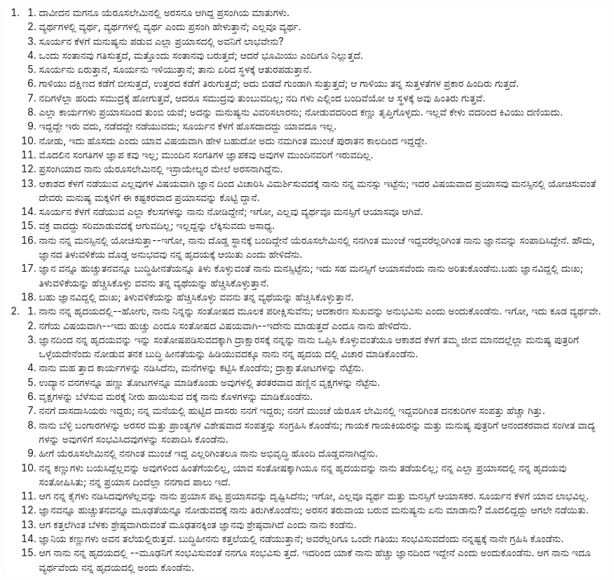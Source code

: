 <ol>
  <li>
    <ol>
      <li>ದಾವೀದನ ಮಗನೂ ಯೆರೂಸಲೇಮಿನಲ್ಲಿ ಅರಸನೂ ಆಗಿದ್ದ ಪ್ರಸಂಗಿಯ ಮಾತುಗಳು.</li>
      <li>ವ್ಯರ್ಥಗಳಲ್ಲಿ ವ್ಯರ್ಥ, ವ್ಯರ್ಥಗಳಲ್ಲಿ ವ್ಯರ್ಥ ಎಂದು ಪ್ರಸಂಗಿ ಹೇಳುತ್ತಾನೆ; ಎಲ್ಲವೂ ವ್ಯರ್ಥ.</li>
      <li>ಸೂರ್ಯನ ಕೆಳಗೆ ಮನುಷ್ಯನು ಪಡುವ ಎಲ್ಲಾ ಪ್ರಯಾಸದಲ್ಲಿ ಅವನಿಗೆ ಲಾಭವೇನು?</li>
      <li>ಒಂದು ಸಂತಾನವು ಗತಿಸುತ್ತದೆ, ಮತ್ತೊಂದು ಸಂತಾನವು ಬರುತ್ತದೆ; ಆದರೆ ಭೂಮಿಯು ಎಂದಿಗೂ ನಿಲ್ಲುತ್ತದೆ.</li>
      <li>ಸೂರ್ಯನು ಏರುತ್ತಾನೆ, ಸೂರ್ಯನು ಇಳಿಯುತ್ತಾನೆ; ತಾನು ಏರಿದ ಸ್ಥಳಕ್ಕೆ ಆತುರಪಡುತ್ತಾನೆ.</li>
      <li>ಗಾಳಿಯು ದಕ್ಷಿಣದ ಕಡೆಗೆ ಬೀಸುತ್ತದೆ, ಉತ್ತರದ ಕಡೆಗೆ ತಿರುಗುತ್ತದೆ; ಅದು ಬಿಡದೆ ಗುಂಡಾಗಿ ಸುತ್ತುತ್ತದೆ; ಆ ಗಾಳಿಯು ತನ್ನ ಸುತ್ತಳತೆಗಳ ಪ್ರಕಾರ ಹಿಂದಿರು ಗುತ್ತದೆ.</li>
      <li>ನದಿಗಳೆಲ್ಲಾ ಹರಿದು ಸಮುದ್ರಕ್ಕೆ ಹೋಗುತ್ತವೆ, ಆದರೂ ಸಮುದ್ರವು ತುಂಬುವದಿಲ್ಲ; ನದಿ ಗಳು ಎಲ್ಲಿಂದ ಬಂದಿವೆಯೋ ಆ ಸ್ಥಳಕ್ಕೆ ಅವು ಹಿಂತಿರು ಗುತ್ತವೆ.</li>
      <li>ಎಲ್ಲಾ ಕಾರ್ಯಗಳು ಪ್ರಯಾಸದಿಂದ ತುಂಬಿ ಯವೆ; ಅದನ್ನು ಮನುಷ್ಯನು ವಿವರಿಸಲಾರನು; ನೋಡುವದರಿಂದ ಕಣ್ಣು ತೃಪ್ತಿಗೊಳ್ಳದು. ಇಲ್ಲವೆ ಕೇಳು ವದರಿಂದ ಕಿವಿಯು ದಣಿಯದು.</li>
      <li>ಇದ್ದದ್ದೇ ಇರು ವದು, ನಡೆದದ್ದೇ ನಡೆಯುವದು; ಸೂರ್ಯನ ಕೆಳಗೆ ಹೊಸದಾದದ್ದು ಯಾವದೂ ಇಲ್ಲ.</li>
      <li>ನೋಡು, ಇದು ಹೊಸದು ಎಂದು ಯಾವ ವಿಷಯವಾಗಿ ಹೇಳ ಬಹುದೋ ಅದು ನಮಗಿಂತ ಮುಂಚೆ ಪುರಾತನ ಕಾಲದಿಂದ ಇದ್ದದ್ದೇ.</li>
      <li>ಮೊದಲಿನ ಸಂಗತಿಗಳ ಜ್ಞಾಪ ಕವು ಇಲ್ಲ; ಮುಂದಿನ ಸಂಗತಿಗಳ ಜ್ಞಾಪಕವು ಅವುಗಳ ಮುಂದಿನವರಿಗೆ ಇರುವದಿಲ್ಲ.</li>
      <li>ಪ್ರಸಂಗಿಯಾದ ನಾನು ಯೆರೂಸಲೇಮಿನಲ್ಲಿ ಇಸ್ರಾಯೇಲ್ಯರ ಮೇಲೆ ಅರಸನಾಗಿದ್ದೆನು.</li>
      <li>ಆಕಾಶದ ಕೆಳಗೆ ನಡೆಯುವ ಎಲ್ಲವುಗಳ ವಿಷಯವಾಗಿ ಜ್ಞಾನ ದಿಂದ ವಿಚಾರಿಸಿ ವಿಮರ್ಶಿಸುವದಕ್ಕೆ ನಾನು ನನ್ನ ಮನಸ್ಸು ಇಟ್ಟೆನು; ಇದರ ವಿಷಯವಾದ ಪ್ರಯಾಸವು ಮನಸ್ಸಿನಲ್ಲಿ ಯೋಚಿಸುವಂತೆ ದೇವರು ಮನುಷ್ಯ ಮಕ್ಕಳಿಗೆ ಈ ಕಷ್ಟಕರವಾದ ಪ್ರಯಾಸವನ್ನು ಕೊಟ್ಟಿ ದ್ದಾನೆ.</li>
      <li>ಸೂರ್ಯನ ಕೆಳಗೆ ನಡೆಯುವ ಎಲ್ಲಾ ಕೆಲಸಗಳನ್ನು ನಾನು ನೋಡಿದ್ದೇನೆ; ಇಗೋ, ಎಲ್ಲವು ವ್ಯರ್ಥವೂ ಮನಸ್ಸಿಗೆ ಆಯಾಸವೂ ಆಗಿವೆ.</li>
      <li>ವಕ್ರ ವಾದದ್ದು ಸರಿಮಾಡುವದಕ್ಕೆ ಆಗುವದಿಲ್ಲ; ಇಲ್ಲದ್ದನ್ನು ಲೆಕ್ಕಿಸುವದು ಅಸಾಧ್ಯ.</li>
      <li>ನಾನು ನನ್ನ ಮನಸ್ಸಿನಲ್ಲಿ ಯೋಚಿಸುತ್ತಾ--ಇಗೋ, ನಾನು ದೊಡ್ಡ ಸ್ಥಾನಕ್ಕೆ ಬಂದಿದ್ದೇನೆ ಯೆರೂಸಲೇಮಿನಲ್ಲಿ ನನಗಿಂತ ಮುಂಚೆ ಇದ್ದವರೆಲ್ಲರಿಗಿಂತ ನಾನು ಜ್ಞಾನವನ್ನು ಸಂಪಾದಿಸಿದ್ದೇನೆ. ಹೌದು, ಜ್ಞಾನದ ತಿಳುವಳಿಕೆಯ ದೊಡ್ಡ ಅನುಭವವು ನನ್ನ ಹೃದಯಕ್ಕೆ ಆಯಿತು ಎಂದು ಹೇಳಿದೆನು.</li>
      <li>ಜ್ಞಾನ ವನ್ನೂ ಹುಚ್ಚುತನವನ್ನೂ ಬುದ್ಧಿಹೀನತೆಯನ್ನೂ ತಿಳು ಕೊಳ್ಳುವಂತೆ ನಾನು ಮನಸ್ಸಿಟ್ಟೆನು; ಇದು ಸಹ ಮನಸ್ಸಿಗೆ ಆಯಾಸವೆಂದು ನಾನು ಅರಿತುಕೊಂಡೆನು.ಬಹು ಜ್ಞಾನವಿದ್ದಲ್ಲಿ ದುಃಖ; ತಿಳುವಳಿಕೆಯನ್ನು ಹೆಚ್ಚಿಸಿಕೊಳ್ಳು ವವನು ತನ್ನ ವ್ಯಥೆಯನ್ನು ಹೆಚ್ಚಿಸಿಕೊಳ್ಳುತ್ತಾನೆ.</li>
      <li>ಬಹು ಜ್ಞಾನವಿದ್ದಲ್ಲಿ ದುಃಖ; ತಿಳುವಳಿಕೆಯನ್ನು ಹೆಚ್ಚಿಸಿಕೊಳ್ಳು ವವನು ತನ್ನ ವ್ಯಥೆಯನ್ನು ಹೆಚ್ಚಿಸಿಕೊಳ್ಳುತ್ತಾನೆ.</li>
    </ol>
  </li>
  <li>
    <ol>
      <li>ನಾನು ನನ್ನ ಹೃದಯದಲ್ಲಿ--ಹೋಗು, ನಾನು ನಿನ್ನನ್ನು ಸಂತೋಷದ ಮೂಲಕ ಪರೀಕ್ಷಿಸುವೆನು; ಆದಕಾರಣ ಸುಖವನ್ನು ಅನುಭವಿಸು ಎಂದು ಅಂದುಕೊಂಡೆನು. ಇಗೋ, ಇದು ಕೂಡ ವ್ಯರ್ಥವೇ.</li>
      <li>ನಗೆಯ ವಿಷಯವಾಗಿ--ಇದು ಹುಚ್ಚು ಎಂದೂ ಸಂತೋಷದ ವಿಷಯವಾಗಿ--ಇದೇನು ಮಾಡುತ್ತದೆ ಎಂದೂ ನಾನು ಹೇಳಿದೆನು.</li>
      <li>ಜ್ಞಾನದಿಂದ ನನ್ನ ಹೃದಯವನ್ನು ಇನ್ನು ಸಂತೋಷಪಡಿಸುವದಕ್ಕಾಗಿ ದ್ರಾಕ್ಷಾರಸಕ್ಕೆ ನನ್ನನ್ನು ನಾನು ಒಪ್ಪಿಸಿ ಕೊಳ್ಳುವಂತೆಯೂ ಆಕಾಶದ ಕೆಳಗೆ ತಮ್ಮ ಜೀವ ಮಾನದಲ್ಲೆಲ್ಲಾ ಮನುಷ್ಯ ಪುತ್ರರಿಗೆ ಒಳ್ಳೆಯದೇನೆಂದು ನೋಡುವ ತನಕ ಬುದ್ಧಿ ಹೀನತೆಯನ್ನು ಹಿಡಿಯುವದಕ್ಕೂ ನಾನು ನನ್ನ ಹೃದಯ ದಲ್ಲಿ ವಿಚಾರ ಮಾಡಿಕೊಂಡೆನು.</li>
      <li>ನಾನು ಮಹ ತ್ತಾದ ಕಾರ್ಯಗಳನ್ನು ನಡಿಸಿದೆನು, ಮನೆಗಳನ್ನು ಕಟ್ಟಿಸಿ ಕೊಂಡೆನು; ದ್ರಾಕ್ಷಾತೋಟಗಳನ್ನು ನೆಟ್ಟೆನು.</li>
      <li>ಉದ್ಯಾನ ವನಗಳನ್ನೂ ಹಣ್ಣು ತೋಟಗಳನ್ನೂ ಮಾಡಿಕೊಂಡು ಅವುಗಳಲ್ಲಿ ತರತರವಾದ ಹಣ್ಣಿನ ವೃಕ್ಷಗಳನ್ನು ನೆಟ್ಟೆನು.</li>
      <li>ವೃಕ್ಷಗಳನ್ನು ಬೆಳೆಸುವ ಮರಕ್ಕೆ ನೀರು ಹಾಯಿಸುವ ದಕ್ಕೆ ನಾನು ಕೊಳಗಳನ್ನು ಮಾಡಿಕೊಂಡೆನು.</li>
      <li>ನನಗೆ ದಾಸದಾಸಿಯರು ಇದ್ದರು; ನನ್ನ ಮನೆಯಲ್ಲಿ ಹುಟ್ಟಿದ ದಾಸರು ನನಗೆ ಇದ್ದರು; ನನಗೆ ಮುಂಚೆ ಯೆರೂಸ ಲೇಮಿನಲ್ಲಿ ಇದ್ದವರಿಗಿಂತ ದನಕುರಿಗಳ ಸಂಪತ್ತು ಹೆಚ್ಚಾ ಗಿತ್ತು.</li>
      <li>ನಾನು ಬೆಳ್ಳಿ ಬಂಗಾರಗಳನ್ನು ಅರಸರ ಮತ್ತು ಪ್ರಾಂತ್ಯಗಳ ವಿಶೇಷವಾದ ಸಂಪತ್ತನ್ನು ಸಂಗ್ರಹಿಸಿ ಕೊಂಡೆನು; ಗಾಯಕ ಗಾಯಕಿಯರನ್ನು ಮತ್ತು ಮನುಷ್ಯ ಪುತ್ರರಿಗೆ ಆನಂದಕರವಾದ ಸಂಗೀತ ವಾದ್ಯ ಗಳನ್ನು ಅವುಗಳಿಗೆ ಸಂಭವಿಸಿದವುಗಳನ್ನು ಸಂಪಾದಿಸಿ ಕೊಂಡೆನು.</li>
      <li>ಹೀಗೆ ಯೆರೂಸಲೇಮಿನಲ್ಲಿ ನನಗಿಂತ ಮುಂಚೆ ಇದ್ದ ಎಲ್ಲರಿಗಿಂತಲೂ ನಾನು ಅಭಿವೃದ್ಧಿ ಹೊಂದಿ ದೊಡ್ಡವನಾಗಿದ್ದೆನು.</li>
      <li>ನನ್ನ ಕಣ್ಣುಗಳು ಬಯಸಿದ್ದೆಲ್ಲವನ್ನು ಅವುಗಳಿಂದ ಹಿಂತೆಗೆಯಲಿಲ್ಲ, ಯಾವ ಸಂತೋಷಕ್ಕಾಗಿಯೂ ನನ್ನ ಹೃದಯವನ್ನು ನಾನು ತಡೆಯಲಿಲ್ಲ; ನನ್ನ ಎಲ್ಲಾ ಪ್ರಯಾಸದಲ್ಲಿ ನನ್ನ ಹೃದಯವು ಸಂತೋಷಿಸಿತು; ನನ್ನ ಪ್ರಯಾಸ ದಿಂದೆಲ್ಲಾ ನನಗಾದ ಪಾಲು ಇದೆ.</li>
      <li>ಆಗ ನನ್ನ ಕೈಗಳು ನಡಿಸಿದವುಗಳೆಲ್ಲವನ್ನು ನಾನು ಪ್ರಯಾಸ ಪಟ್ಟ ಪ್ರಯಾಸವನ್ನು ದೃಷ್ಟಿಸಿದೆನು; ಇಗೋ, ಎಲ್ಲವೂ ವ್ಯರ್ಥ ಮತ್ತು ಮನಸ್ಸಿಗೆ ಆಯಾಸಕರ. ಸೂರ್ಯನ ಕೆಳಗೆ ಯಾವ ಲಾಭವಿಲ್ಲ.</li>
      <li>ಜ್ಞಾನವನ್ನೂ ಹುಚ್ಚುತನವನ್ನೂ ಮೂಢತೆಯನ್ನೂ ನೋಡುವದಕ್ಕೆ ನಾನು ತಿರುಗಿಕೊಂಡೆನು; ಅರಸನ ತರುವಾಯ ಬರುವ ಮನುಷ್ಯನು ಏನು ಮಾಡಾನು? ಮೊದಲಿದ್ದದ್ದು ಆಗಲೇ ನಡೆಯಿತು.</li>
      <li>ಆಗ ಕತ್ತಲೆಗಿಂತ ಬೆಳಕು ಶ್ರೇಷ್ಠವಾಗಿರುವಂತೆ ಮೂಢತನಕ್ಕಿಂತ ಜ್ಞಾನವು ಶ್ರೇಷ್ಠವಾಗಿದೆ ಎಂದು ನಾನು ಕಂಡೆನು.</li>
      <li>ಜ್ಞಾನಿಯ ಕಣ್ಣುಗಳು ಅವನ ತಲೆಯಲ್ಲಿರುತ್ತವೆ. ಬುದ್ಧಿಹೀನನು ಕತ್ತಲೆಯಲ್ಲಿ ನಡೆಯುತ್ತಾನೆ; ಅವರೆಲ್ಲರಿಗೂ ಒಂದೇ ಗತಿಯು ಸಂಭವಿಸುವದೆಂದು ನನ್ನಷ್ಟಕ್ಕೆ ನಾನೇ ಗ್ರಹಿಸಿ ಕೊಂಡೆನು.</li>
      <li>ಆಗ ನಾನು ನನ್ನ ಹೃದಯದಲ್ಲಿ --ಮೂಢನಿಗೆ ಸಂಭವಿಸುವಂತೆ ನನಗೂ ಸಂಭವಿಸು ತ್ತದೆ. ಇದರಿಂದ ಯಾಕೆ ನಾನು ಹೆಚ್ಚು ಜ್ಞಾನದಿಂದ ಇದ್ದೇನೆ ಎಂದು ಅಂದುಕೊಂಡೆನು. ಆಗ ನಾನು ಇದೂ ವ್ಯರ್ಥವೆಂದು ನನ್ನ ಹೃದಯದಲ್ಲಿ ಅಂದು ಕೊಂಡೆನು.</li>